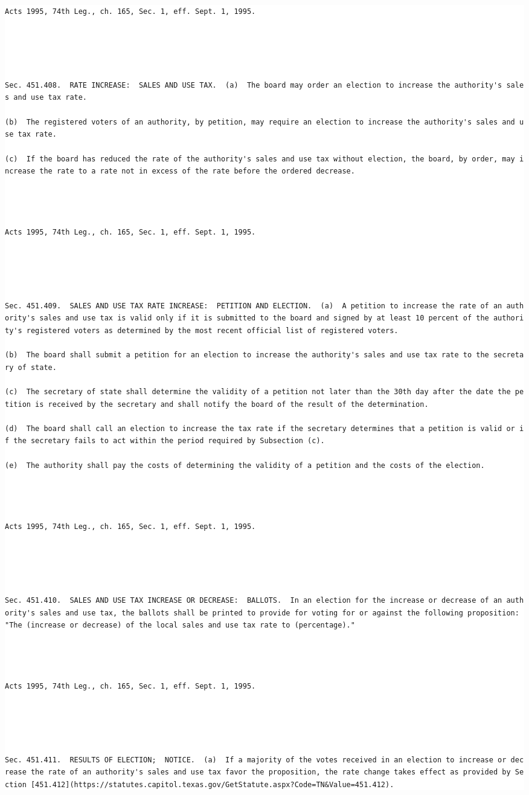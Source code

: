     
    
    
    Acts 1995, 74th Leg., ch. 165, Sec. 1, eff. Sept. 1, 1995.
    
    
    
    
    
    Sec. 451.408.  RATE INCREASE:  SALES AND USE TAX.  (a)  The board may order an election to increase the authority's sales and use tax rate.
    
    (b)  The registered voters of an authority, by petition, may require an election to increase the authority's sales and use tax rate.
    
    (c)  If the board has reduced the rate of the authority's sales and use tax without election, the board, by order, may increase the rate to a rate not in excess of the rate before the ordered decrease.
    
    
    
    
    Acts 1995, 74th Leg., ch. 165, Sec. 1, eff. Sept. 1, 1995.
    
    
    
    
    
    Sec. 451.409.  SALES AND USE TAX RATE INCREASE:  PETITION AND ELECTION.  (a)  A petition to increase the rate of an authority's sales and use tax is valid only if it is submitted to the board and signed by at least 10 percent of the authority's registered voters as determined by the most recent official list of registered voters.
    
    (b)  The board shall submit a petition for an election to increase the authority's sales and use tax rate to the secretary of state.
    
    (c)  The secretary of state shall determine the validity of a petition not later than the 30th day after the date the petition is received by the secretary and shall notify the board of the result of the determination.
    
    (d)  The board shall call an election to increase the tax rate if the secretary determines that a petition is valid or if the secretary fails to act within the period required by Subsection (c).
    
    (e)  The authority shall pay the costs of determining the validity of a petition and the costs of the election.
    
    
    
    
    Acts 1995, 74th Leg., ch. 165, Sec. 1, eff. Sept. 1, 1995.
    
    
    
    
    
    Sec. 451.410.  SALES AND USE TAX INCREASE OR DECREASE:  BALLOTS.  In an election for the increase or decrease of an authority's sales and use tax, the ballots shall be printed to provide for voting for or against the following proposition:  "The (increase or decrease) of the local sales and use tax rate to (percentage)."
    
    
    
    
    Acts 1995, 74th Leg., ch. 165, Sec. 1, eff. Sept. 1, 1995.
    
    
    
    
    
    Sec. 451.411.  RESULTS OF ELECTION;  NOTICE.  (a)  If a majority of the votes received in an election to increase or decrease the rate of an authority's sales and use tax favor the proposition, the rate change takes effect as provided by Section [451.412](https://statutes.capitol.texas.gov/GetStatute.aspx?Code=TN&Value=451.412).
    